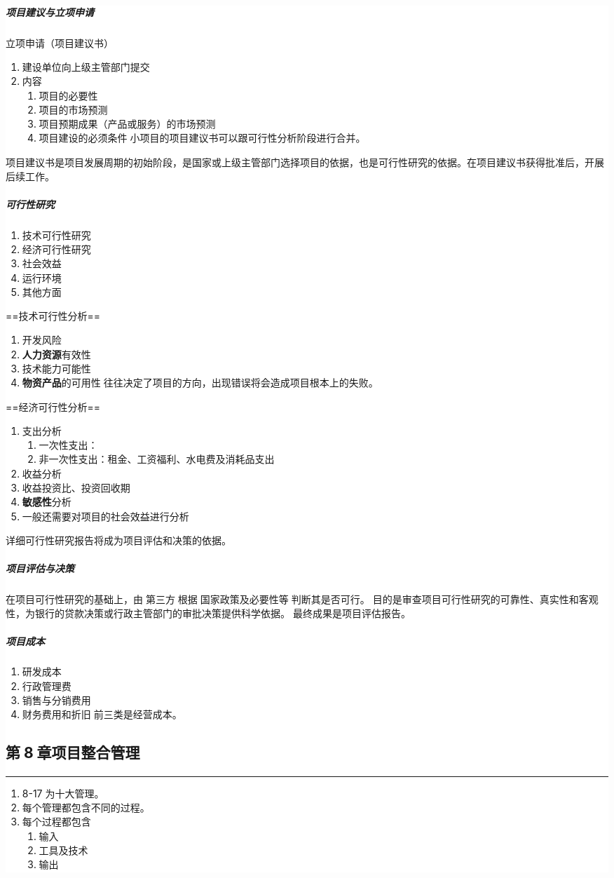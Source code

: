 ##### 项目建议与立项申请
立项申请（项目建议书）
1. 建设单位向上级主管部门提交
2. 内容
	1. 项目的必要性
	2. 项目的市场预测
	3. 项目预期成果（产品或服务）的市场预测
	4. 项目建设的必须条件
小项目的项目建议书可以跟可行性分析阶段进行合并。

项目建议书是项目发展周期的初始阶段，是国家或上级主管部门选择项目的依据，也是可行性研究的依据。在项目建议书获得批准后，开展后续工作。

##### 可行性研究
1. 技术可行性研究
2. 经济可行性研究
3. 社会效益
4. 运行环境
5. 其他方面

==技术可行性分析==
1. 开发风险
2. **人力资源**有效性
3. 技术能力可能性
4. **物资产品**的可用性
往往决定了项目的方向，出现错误将会造成项目根本上的失败。

==经济可行性分析==
1. 支出分析
	1. 一次性支出：
	2. 非一次性支出：租金、工资福利、水电费及消耗品支出
2. 收益分析
3. 收益投资比、投资回收期
4. **敏感性**分析
5. 一般还需要对项目的社会效益进行分析

详细可行性研究报告将成为项目评估和决策的依据。

##### 项目评估与决策
在项目可行性研究的基础上，由 第三方 根据  国家政策及必要性等 判断其是否可行。
目的是审查项目可行性研究的可靠性、真实性和客观性，为银行的贷款决策或行政主管部门的审批决策提供科学依据。
最终成果是项目评估报告。

##### 项目成本
1. 研发成本
2. 行政管理费
3. 销售与分销费用
4. 财务费用和折旧
前三类是经营成本。

## 第 8 章项目整合管理
***
1. 8-17 为十大管理。
2. 每个管理都包含不同的过程。
3. 每个过程都包含
	1. 输入
	2. 工具及技术
	3. 输出
